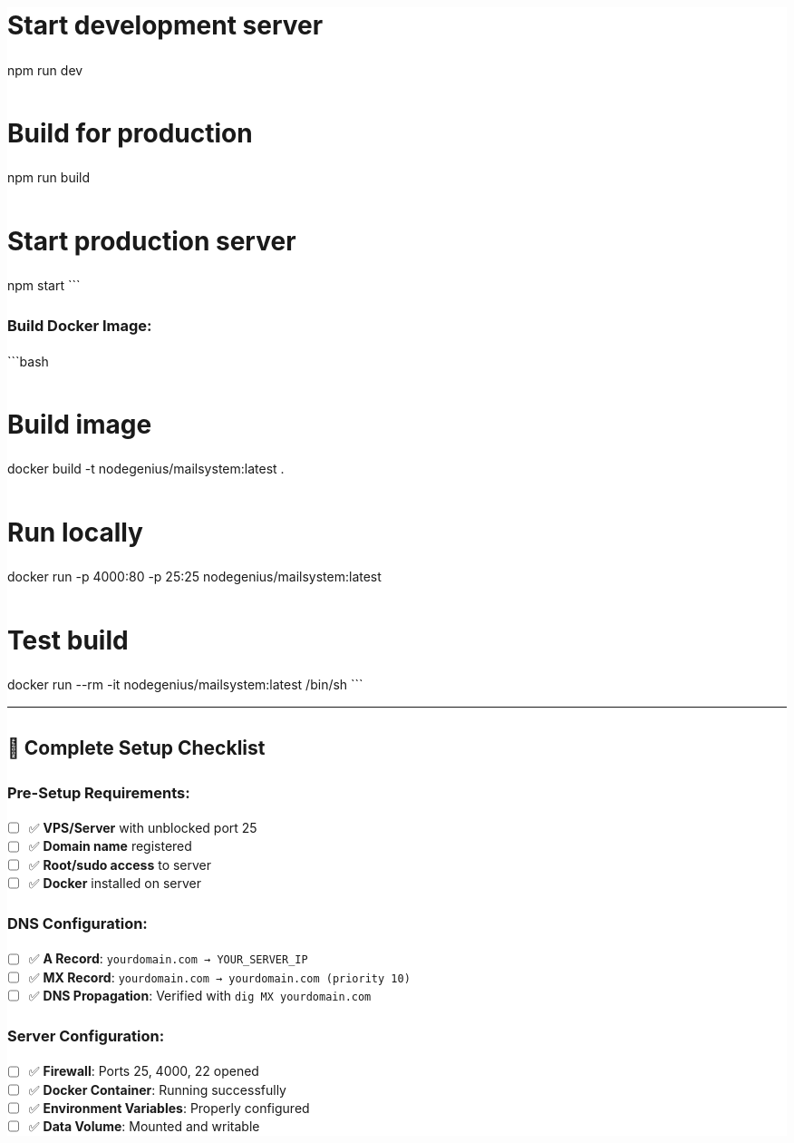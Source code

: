 # Start development server
npm run dev

# Build for production
npm run build

# Start production server
npm start
\`\`\`

### **Build Docker Image:**

\`\`\`bash
# Build image
docker build -t nodegenius/mailsystem:latest .

# Run locally
docker run -p 4000:80 -p 25:25 nodegenius/mailsystem:latest

# Test build
docker run --rm -it nodegenius/mailsystem:latest /bin/sh
\`\`\`

---

## 📝 Complete Setup Checklist

### **Pre-Setup Requirements:**
- [ ] ✅ **VPS/Server** with unblocked port 25
- [ ] ✅ **Domain name** registered
- [ ] ✅ **Root/sudo access** to server
- [ ] ✅ **Docker** installed on server

### **DNS Configuration:**
- [ ] ✅ **A Record**: `yourdomain.com → YOUR_SERVER_IP`
- [ ] ✅ **MX Record**: `yourdomain.com → yourdomain.com (priority 10)`
- [ ] ✅ **DNS Propagation**: Verified with `dig MX yourdomain.com`

### **Server Configuration:**
- [ ] ✅ **Firewall**: Ports 25, 4000, 22 opened
- [ ] ✅ **Docker Container**: Running successfully
- [ ] ✅ **Environment Variables**: Properly configured
- [ ] ✅ **Data Volume**: Mounted and writable
